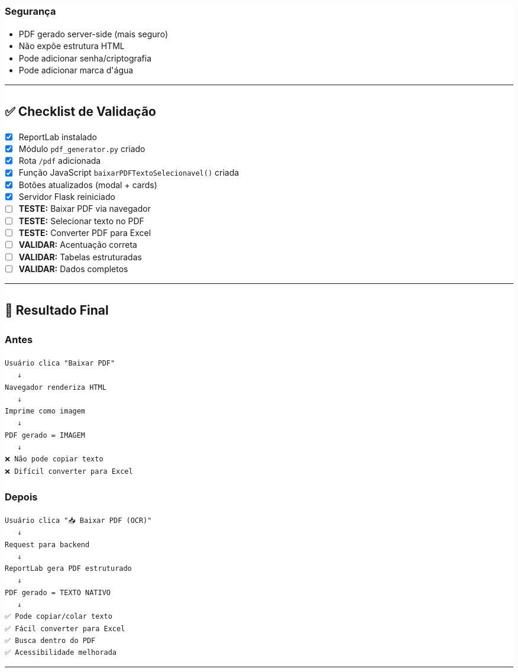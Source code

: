 ### Segurança

- PDF gerado server-side (mais seguro)
- Não expõe estrutura HTML
- Pode adicionar senha/criptografia
- Pode adicionar marca d'água

---

## ✅ Checklist de Validação

- [x] ReportLab instalado
- [x] Módulo `pdf_generator.py` criado
- [x] Rota `/pdf` adicionada
- [x] Função JavaScript `baixarPDFTextoSelecionavel()` criada
- [x] Botões atualizados (modal + cards)
- [x] Servidor Flask reiniciado
- [ ] **TESTE:** Baixar PDF via navegador
- [ ] **TESTE:** Selecionar texto no PDF
- [ ] **TESTE:** Converter PDF para Excel
- [ ] **VALIDAR:** Acentuação correta
- [ ] **VALIDAR:** Tabelas estruturadas
- [ ] **VALIDAR:** Dados completos

---

## 🎯 Resultado Final

### Antes
```
Usuário clica "Baixar PDF"
   ↓
Navegador renderiza HTML
   ↓
Imprime como imagem
   ↓
PDF gerado = IMAGEM
   ↓
❌ Não pode copiar texto
❌ Difícil converter para Excel
```

### Depois
```
Usuário clica "📥 Baixar PDF (OCR)"
   ↓
Request para backend
   ↓
ReportLab gera PDF estruturado
   ↓
PDF gerado = TEXTO NATIVO
   ↓
✅ Pode copiar/colar texto
✅ Fácil converter para Excel
✅ Busca dentro do PDF
✅ Acessibilidade melhorada
```

---